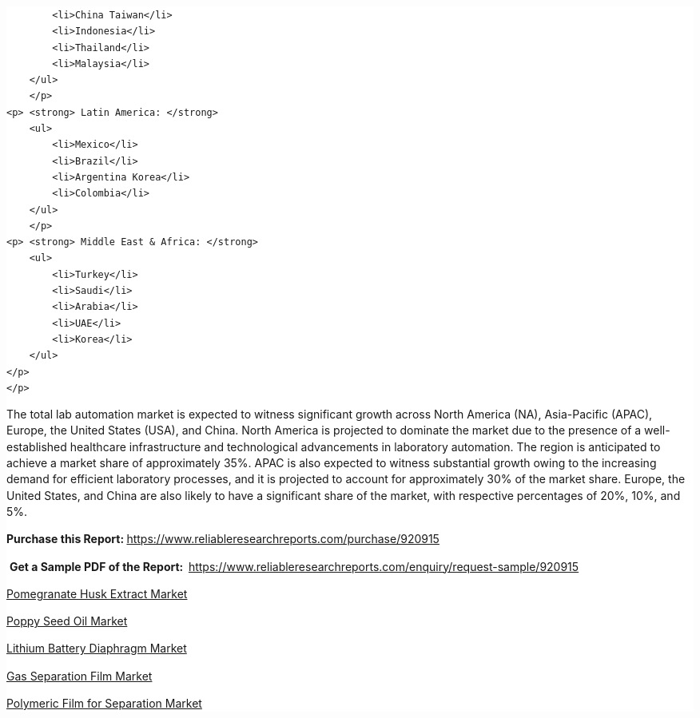             <li>China Taiwan</li>
            <li>Indonesia</li>
            <li>Thailand</li>
            <li>Malaysia</li>
        </ul>
        </p> 
    <p> <strong> Latin America: </strong>
        <ul>
            <li>Mexico</li>
            <li>Brazil</li>
            <li>Argentina Korea</li>
            <li>Colombia</li>
        </ul>
        </p> 
    <p> <strong> Middle East & Africa: </strong>
        <ul>
            <li>Turkey</li>
            <li>Saudi</li>
            <li>Arabia</li>
            <li>UAE</li>
            <li>Korea</li>
        </ul>
    </p>
    </p>
<p><p>The total lab automation market is expected to witness significant growth across North America (NA), Asia-Pacific (APAC), Europe, the United States (USA), and China. North America is projected to dominate the market due to the presence of a well-established healthcare infrastructure and technological advancements in laboratory automation. The region is anticipated to achieve a market share of approximately 35%. APAC is also expected to witness substantial growth owing to the increasing demand for efficient laboratory processes, and it is projected to account for approximately 30% of the market share. Europe, the United States, and China are also likely to have a significant share of the market, with respective percentages of 20%, 10%, and 5%.</p></p>
<p><strong>Purchase this Report: </strong><a href="https://www.reliableresearchreports.com/purchase/920915">https://www.reliableresearchreports.com/purchase/920915</a></p>
<p>&nbsp;<strong>Get a Sample PDF of the Report:&nbsp;&nbsp;</strong><a href="https://www.reliableresearchreports.com/enquiry/request-sample/920915">https://www.reliableresearchreports.com/enquiry/request-sample/920915</a></p>
<p><strong></strong></p>
<p><p><a href="https://github.com/santosh758595/Market-Research-Report-List-2/blob/main/pomegranate-husk-extract-market.md">Pomegranate Husk Extract Market</a></p><p><a href="https://github.com/Chiragrp26/Market-Research-Report-List-2/blob/main/poppy-seed-oil-market.md">Poppy Seed Oil Market</a></p><p><a href="https://medium.com/@debramedina73/lithium-battery-diaphragm-market-insights-into-market-cagr-market-trends-and-growth-strategies-8f464e01beaa">Lithium Battery Diaphragm Market</a></p><p><a href="https://medium.com/@debramedina73/gas-separation-film-market-size-reveals-the-best-marketing-channels-in-global-industry-053a4c8b1b2b">Gas Separation Film Market</a></p><p><a href="https://medium.com/@debramedina73/polymeric-film-for-separation-market-insights-into-market-cagr-market-trends-and-growth-2e75500bd521">Polymeric Film for Separation Market</a></p></p>